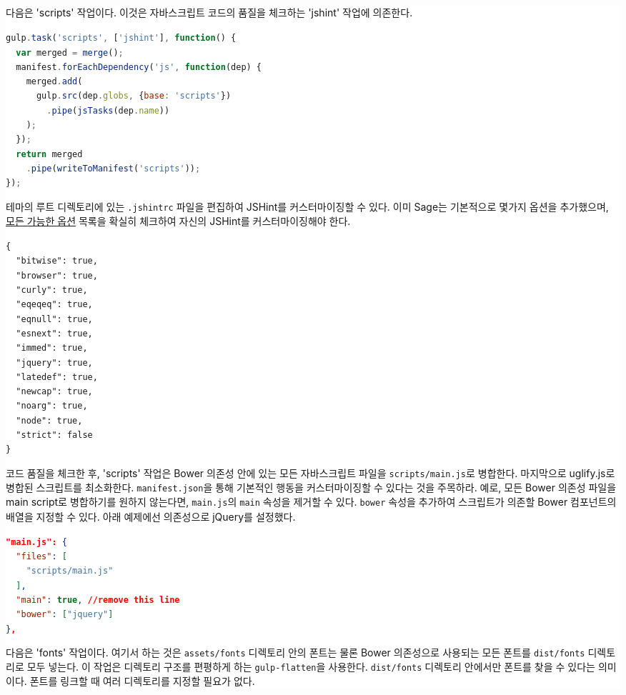 다음은 'scripts' 작업이다. 이것은 자바스크립트 코드의 품질을 체크하는 'jshint' 작업에 의존한다.

```javascript
gulp.task('scripts', ['jshint'], function() {
  var merged = merge();
  manifest.forEachDependency('js', function(dep) {
    merged.add(
      gulp.src(dep.globs, {base: 'scripts'})
        .pipe(jsTasks(dep.name))
    );
  });
  return merged
    .pipe(writeToManifest('scripts'));
});
```

테마의 루트 디렉토리에 있는 `.jshintrc` 파일을 편집하여 JSHint를 커스터마이징할 수 있다. 이미 Sage는 기본적으로 몇가지 옵션을 추가했으며, [모든 가능한 옵션](http://jshint.com/docs/options/) 목록을 확실히 체크하여 자신의 JSHint를 커스터마이징해야 한다.

```shell
{
  "bitwise": true,
  "browser": true,
  "curly": true,
  "eqeqeq": true,
  "eqnull": true,
  "esnext": true,
  "immed": true,
  "jquery": true,
  "latedef": true,
  "newcap": true,
  "noarg": true,
  "node": true,
  "strict": false
}
```

코드 품질을 체크한 후, 'scripts' 작업은 Bower 의존성 안에 있는 모든 자바스크립트 파일을 `scripts/main.js`로 병합한다. 마지막으로 uglify.js로 병합된 스크립트를 최소화한다. `manifest.json`을 통해 기본적인 행동을 커스터마이징할 수 있다는 것을 주목하라. 예로, 모든 Bower 의존성 파일을 main script로 병합하기를 원하지 않는다면, `main.js`의 `main` 속성을 제거할 수 있다. `bower` 속성을 추가하여 스크립트가 의존할 Bower 컴포넌트의 배열을 지정할 수 있다. 아래 예제에선 의존성으로 jQuery를 설정했다.

```json
"main.js": {
  "files": [
    "scripts/main.js"
  ],
  "main": true, //remove this line
  "bower": ["jquery"]
},
```

다음은 'fonts' 작업이다. 여기서 하는 것은 `assets/fonts` 디렉토리 안의 폰트는 물론 Bower 의존성으로 사용되는 모든 폰트를 `dist/fonts` 디렉토리로 모두 넣는다. 이 작업은 디렉토리 구조를 편평하게 하는 `gulp-flatten`을 사용한다. `dist/fonts` 디렉토리 안에서만 폰트를 찾을 수 있다는 의미이다. 폰트를 링크할 때 여러 디렉토리를 지정할 필요가 없다.
